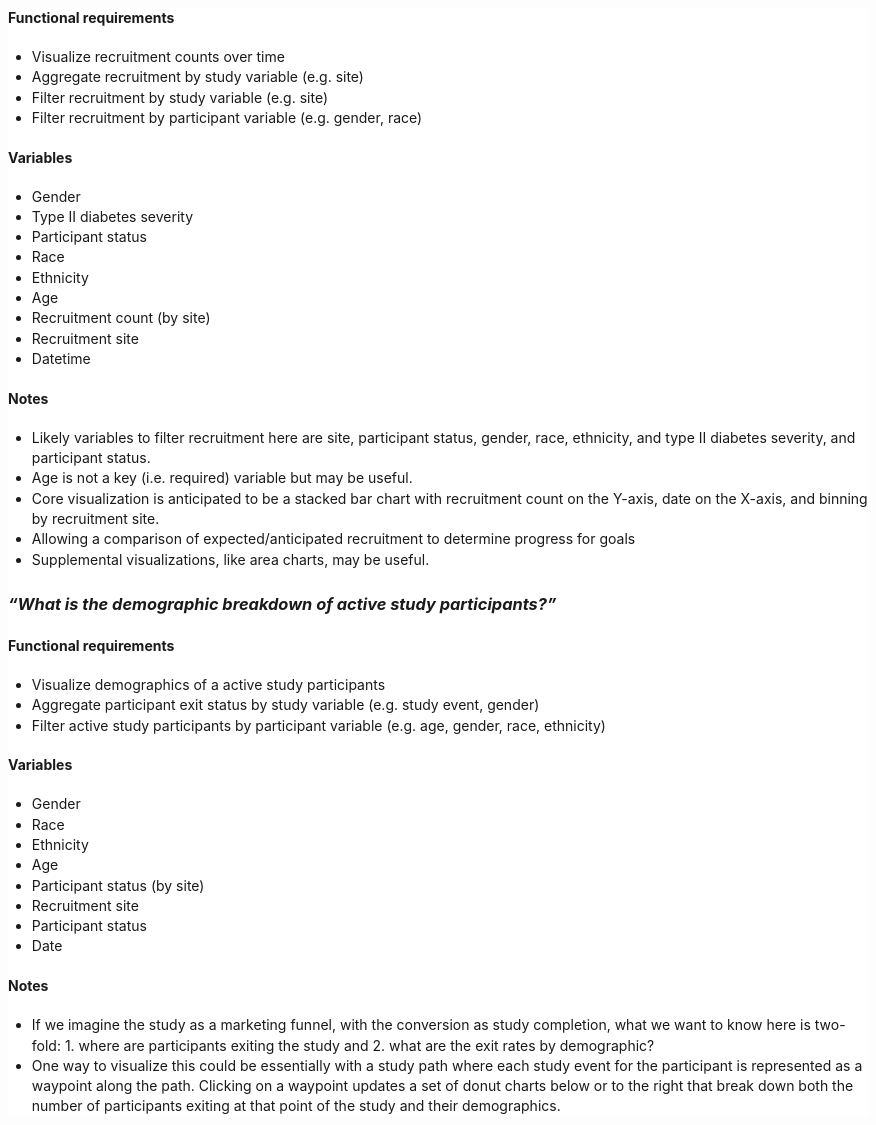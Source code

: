 #### **Functional requirements**

* Visualize recruitment counts over time
* Aggregate recruitment by study variable (e.g. site)
* Filter recruitment by study variable (e.g. site)
* Filter recruitment by participant variable (e.g. gender, race)

#### **Variables**

* Gender
* Type II diabetes severity
* Participant status 
* Race
* Ethnicity
* Age
* Recruitment count (by site)
* Recruitment site
* Datetime

#### **Notes**

* Likely variables to filter recruitment here are site, participant status, gender, race, ethnicity, and type II diabetes severity, and participant status. 
* Age is not a key (i.e. required) variable but may be useful.
* Core visualization is anticipated to be a stacked bar chart with recruitment count on the Y-axis, date on the X-axis, and binning by recruitment site.
* Allowing a comparison of expected/anticipated recruitment to determine progress for goals
* Supplemental visualizations, like area charts, may be useful. 

### **_“What is the demographic breakdown of active study participants?”_**

#### **Functional requirements**

* Visualize demographics of a active study participants
* Aggregate participant exit status by study variable (e.g. study event, gender)
* Filter active study participants by participant variable (e.g. age, gender, race, ethnicity)

#### **Variables**

* Gender
* Race
* Ethnicity
* Age
* Participant status (by site)
* Recruitment site
* Participant status
* Date

#### **Notes**

* If we imagine the study as a marketing funnel, with the conversion as study completion, what we want to know here is two-fold: 1. where are participants exiting the study and 2. what are the exit rates by demographic?
* One way to visualize this could be essentially with a study path where each study event for the participant is represented as a waypoint along the path. Clicking on a waypoint updates a set of donut charts below or to the right that break down both the number of participants exiting at that point of the study and their demographics.
